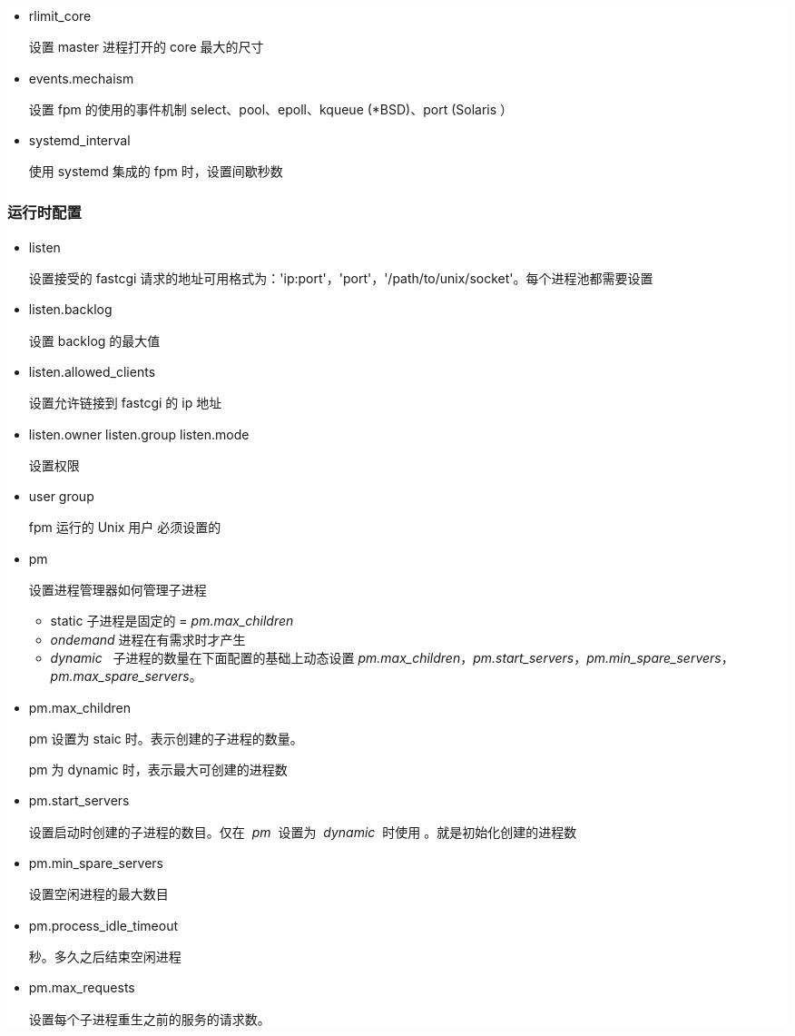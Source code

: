 - rlimit_core

  设置 master 进程打开的 core 最大的尺寸

- events.mechaism

  设置 fpm 的使用的事件机制 select、pool、epoll、kqueue (\*BSD)、port (Solaris ）

- systemd_interval

  使用 systemd 集成的 fpm 时，设置间歇秒数

### 运行时配置

- listen

  设置接受的 fastcgi 请求的地址可用格式为：'ip:port'，'port'，'/path/to/unix/socket'。每个进程池都需要设置

- listen.backlog

  设置 backlog 的最大值

- listen.allowed_clients

  设置允许链接到 fastcgi 的 ip 地址

- listen.owner listen.group listen.mode

  设置权限

- user group

  fpm 运行的 Unix 用户 必须设置的

- pm

  设置进程管理器如何管理子进程

  - static 子进程是固定的 = _pm.max_children_
  - _ondemand_ 进程在有需求时才产生
  - _dynamic_   子进程的数量在下面配置的基础上动态设置 _pm.max_children_，_pm.start_servers_，_pm.min_spare_servers_，_pm.max_spare_servers_。

- pm.max_children

  pm 设置为 staic 时。表示创建的子进程的数量。

  pm 为 dynamic 时，表示最大可创建的进程数

- pm.start_servers

  设置启动时创建的子进程的数目。仅在  *pm*  设置为  *dynamic*  时使用 。就是初始化创建的进程数

- pm.min_spare_servers

  设置空闲进程的最大数目

- pm.process_idle_timeout

  秒。多久之后结束空闲进程

- pm.max_requests

  设置每个子进程重生之前的服务的请求数。
